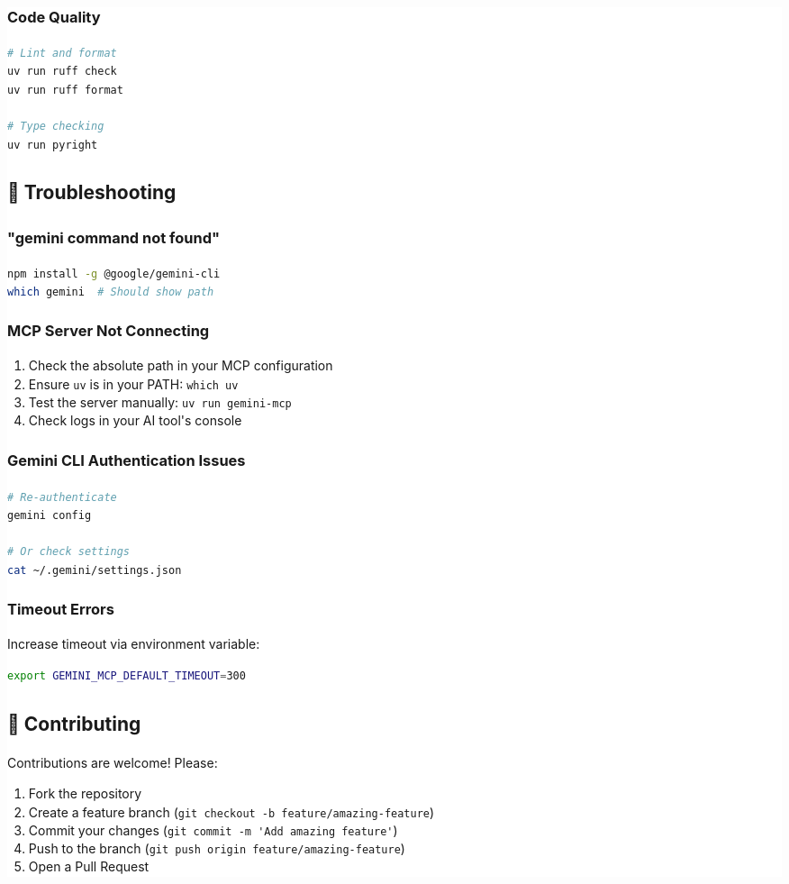 ### Code Quality

```bash
# Lint and format
uv run ruff check
uv run ruff format

# Type checking
uv run pyright
```

## 🔧 Troubleshooting

### "gemini command not found"

```bash
npm install -g @google/gemini-cli
which gemini  # Should show path
```

### MCP Server Not Connecting

1. Check the absolute path in your MCP configuration
2. Ensure `uv` is in your PATH: `which uv`
3. Test the server manually: `uv run gemini-mcp`
4. Check logs in your AI tool's console

### Gemini CLI Authentication Issues

```bash
# Re-authenticate
gemini config

# Or check settings
cat ~/.gemini/settings.json
```

### Timeout Errors

Increase timeout via environment variable:
```bash
export GEMINI_MCP_DEFAULT_TIMEOUT=300
```

## 🤝 Contributing

Contributions are welcome! Please:

1. Fork the repository
2. Create a feature branch (`git checkout -b feature/amazing-feature`)
3. Commit your changes (`git commit -m 'Add amazing feature'`)
4. Push to the branch (`git push origin feature/amazing-feature`)
5. Open a Pull Request
